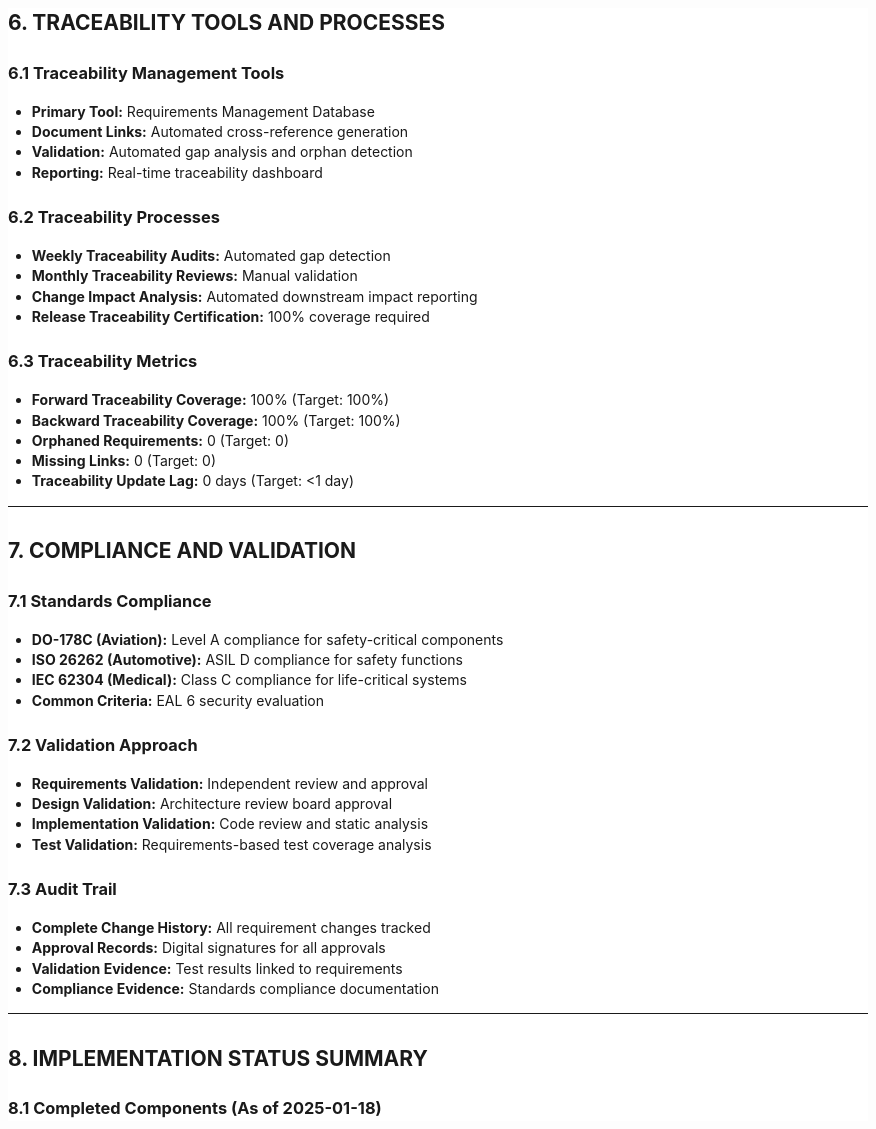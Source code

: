 
## 6. TRACEABILITY TOOLS AND PROCESSES

### 6.1 Traceability Management Tools
- **Primary Tool:** Requirements Management Database
- **Document Links:** Automated cross-reference generation
- **Validation:** Automated gap analysis and orphan detection
- **Reporting:** Real-time traceability dashboard

### 6.2 Traceability Processes
- **Weekly Traceability Audits:** Automated gap detection
- **Monthly Traceability Reviews:** Manual validation
- **Change Impact Analysis:** Automated downstream impact reporting
- **Release Traceability Certification:** 100% coverage required

### 6.3 Traceability Metrics
- **Forward Traceability Coverage:** 100% (Target: 100%)
- **Backward Traceability Coverage:** 100% (Target: 100%)
- **Orphaned Requirements:** 0 (Target: 0)
- **Missing Links:** 0 (Target: 0)
- **Traceability Update Lag:** 0 days (Target: <1 day)

---

## 7. COMPLIANCE AND VALIDATION

### 7.1 Standards Compliance
- **DO-178C (Aviation):** Level A compliance for safety-critical components
- **ISO 26262 (Automotive):** ASIL D compliance for safety functions
- **IEC 62304 (Medical):** Class C compliance for life-critical systems
- **Common Criteria:** EAL 6 security evaluation

### 7.2 Validation Approach
- **Requirements Validation:** Independent review and approval
- **Design Validation:** Architecture review board approval
- **Implementation Validation:** Code review and static analysis
- **Test Validation:** Requirements-based test coverage analysis

### 7.3 Audit Trail
- **Complete Change History:** All requirement changes tracked
- **Approval Records:** Digital signatures for all approvals
- **Validation Evidence:** Test results linked to requirements
- **Compliance Evidence:** Standards compliance documentation

---

## 8. IMPLEMENTATION STATUS SUMMARY

### 8.1 Completed Components (As of 2025-01-18)

